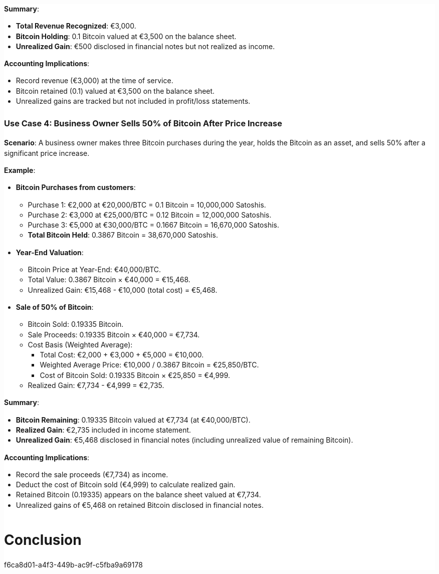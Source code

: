 **Summary**:
- **Total Revenue Recognized**: €3,000.
- **Bitcoin Holding**: 0.1 Bitcoin valued at €3,500 on the balance sheet.
- **Unrealized Gain**: €500 disclosed in financial notes but not realized as income.

**Accounting Implications**:
- Record revenue (€3,000) at the time of service.
- Bitcoin retained (0.1) valued at €3,500 on the balance sheet.
- Unrealized gains are tracked but not included in profit/loss statements.

### Use Case 4: Business Owner Sells 50% of Bitcoin After Price Increase

**Scenario**: A business owner makes three Bitcoin purchases during the year, holds the Bitcoin as an asset, and sells 50% after a significant price increase.

**Example**:

- **Bitcoin Purchases from customers**:
    - Purchase 1: €2,000 at €20,000/BTC = 0.1 Bitcoin = 10,000,000 Satoshis.
    - Purchase 2: €3,000 at €25,000/BTC = 0.12 Bitcoin = 12,000,000 Satoshis.
    - Purchase 3: €5,000 at €30,000/BTC = 0.1667 Bitcoin = 16,670,000 Satoshis.
    - **Total Bitcoin Held**: 0.3867 Bitcoin = 38,670,000 Satoshis.

- **Year-End Valuation**:
    - Bitcoin Price at Year-End: €40,000/BTC.
    - Total Value: 0.3867 Bitcoin × €40,000 = €15,468.
    - Unrealized Gain: €15,468 - €10,000 (total cost) = €5,468.

- **Sale of 50% of Bitcoin**:
    - Bitcoin Sold: 0.19335 Bitcoin.
    - Sale Proceeds: 0.19335 Bitcoin × €40,000 = €7,734.
    - Cost Basis (Weighted Average):
        - Total Cost: €2,000 + €3,000 + €5,000 = €10,000.
        - Weighted Average Price: €10,000 / 0.3867 Bitcoin = €25,850/BTC.
        - Cost of Bitcoin Sold: 0.19335 Bitcoin × €25,850 = €4,999.
    - Realized Gain: €7,734 - €4,999 = €2,735.

**Summary**:
- **Bitcoin Remaining**: 0.19335 Bitcoin valued at €7,734 (at €40,000/BTC).  
- **Realized Gain**: €2,735 included in income statement.
- **Unrealized Gain**: €5,468 disclosed in financial notes (including unrealized value of remaining Bitcoin).

**Accounting Implications**:
- Record the sale proceeds (€7,734) as income.
- Deduct the cost of Bitcoin sold (€4,999) to calculate realized gain.
- Retained Bitcoin (0.19335) appears on the balance sheet valued at €7,734.
- Unrealized gains of  €5,468 on retained Bitcoin disclosed in financial notes.



# Conclusion
<partId>f6ca8d01-a4f3-449b-ac9f-c5fba9a69178</partId>
